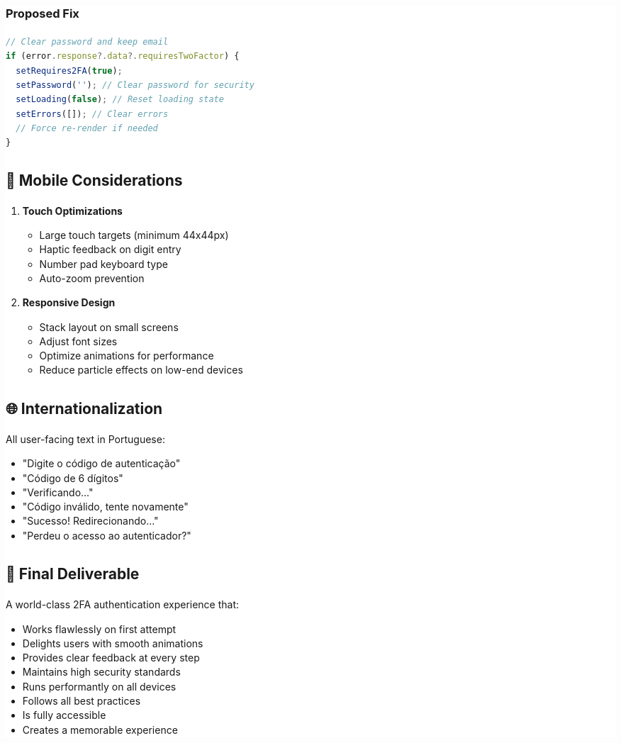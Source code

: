 ### Proposed Fix
```javascript
// Clear password and keep email
if (error.response?.data?.requiresTwoFactor) {
  setRequires2FA(true);
  setPassword(''); // Clear password for security
  setLoading(false); // Reset loading state
  setErrors([]); // Clear errors
  // Force re-render if needed
}
```

## 📱 Mobile Considerations

1. **Touch Optimizations**
   - Large touch targets (minimum 44x44px)
   - Haptic feedback on digit entry
   - Number pad keyboard type
   - Auto-zoom prevention

2. **Responsive Design**
   - Stack layout on small screens
   - Adjust font sizes
   - Optimize animations for performance
   - Reduce particle effects on low-end devices

## 🌐 Internationalization

All user-facing text in Portuguese:
- "Digite o código de autenticação"
- "Código de 6 dígitos"
- "Verificando..."
- "Código inválido, tente novamente"
- "Sucesso! Redirecionando..."
- "Perdeu o acesso ao autenticador?"

## 🎉 Final Deliverable

A world-class 2FA authentication experience that:
- Works flawlessly on first attempt
- Delights users with smooth animations
- Provides clear feedback at every step
- Maintains high security standards
- Runs performantly on all devices
- Follows all best practices
- Is fully accessible
- Creates a memorable experience